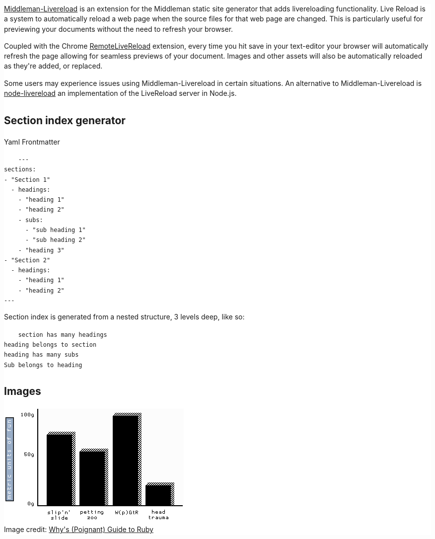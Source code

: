 [Middleman-Livereload](https://github.com/middleman/middleman-livereload) is an extension for the Middleman static site generator that adds livereloading functionality. Live Reload is a system to automatically reload a web page when the source files for that web page are changed. This is particularly useful for previewing your documents without the need to refresh your browser.

Coupled with the Chrome [RemoteLiveReload](https://chrome.google.com/webstore/detail/remotelivereload/jlppknnillhjgiengoigajegdpieppei) extension, every time you hit save in your text-editor your browser will automatically refresh the page allowing for seamless previews of your document. Images and other assets will also be automatically reloaded as they're added, or replaced.

Some users may experience issues using Middleman-Livereload in certain situations. An alternative to Middleman-Livereload is [node-livereload](https://github.com/napcs/node-livereload) an implementation of the LiveReload server in Node.js.

## Section index generator

Yaml Frontmatter

        ---  
    sections:  
    - "Section 1"  
      - headings:  
        - "heading 1"  
        - "heading 2"  
        - subs:  
          - "sub heading 1"  
          - "sub heading 2"  
        - "heading 3"  
    - "Section 2"  
      - headings:  
        - "heading 1"  
        - "heading 2"
    ---

Section index is generated from a nested structure, 3 levels deep, like so:

        section has many headings
    heading belongs to section
    heading has many subs
    Sub belongs to heading

## Images

![Why's (Poignant) Guide to Ruby](images/graph-1.gif)  
Image credit: [Why's (Poignant) Guide to Ruby](http://poignant.guide/)
